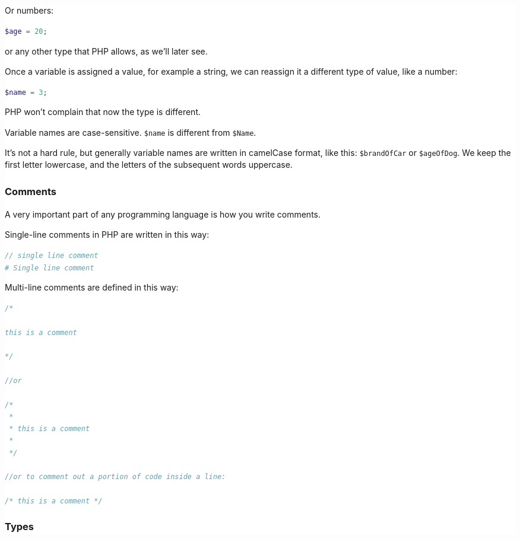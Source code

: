 Or numbers:

```php
$age = 20;
```

or any other type that PHP allows, as we’ll later see.

Once a variable is assigned a value, for example a string, we can reassign it a different type of value, like a number:

```php
$name = 3;
```

PHP won’t complain that now the type is different.

Variable names are case-sensitive. `$name` is different from `$Name`.

It’s not a hard rule, but generally variable names are written in camelCase format, like this: `$brandOfCar` or `$ageOfDog`. We keep the first letter lowercase, and the letters of the subsequent words uppercase.

### Comments

A very important part of any programming language is how you write comments.

Single-line comments in PHP are written in this way:

```php
// single line comment
# Single line comment
```

Multi-line comments are defined in this way:

```php
/*

this is a comment

*/

//or

/*
 *
 * this is a comment
 *
 */

//or to comment out a portion of code inside a line:

/* this is a comment */
```

### Types

